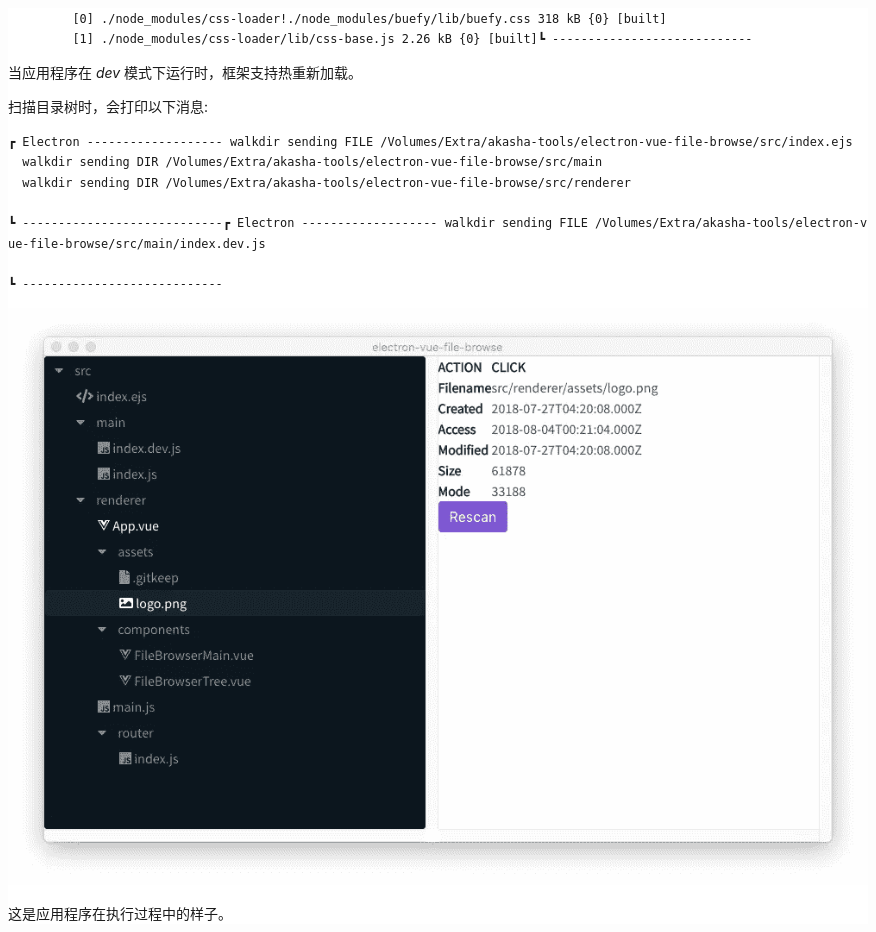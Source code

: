 ```
         [0] ./node_modules/css-loader!./node_modules/buefy/lib/buefy.css 318 kB {0} [built]
         [1] ./node_modules/css-loader/lib/css-base.js 2.26 kB {0} [built]┗ ----------------------------
```

当应用程序在 *dev* 模式下运行时，框架支持热重新加载。

扫描目录树时，会打印以下消息:

```
┏ Electron ------------------- walkdir sending FILE /Volumes/Extra/akasha-tools/electron-vue-file-browse/src/index.ejs
  walkdir sending DIR /Volumes/Extra/akasha-tools/electron-vue-file-browse/src/main
  walkdir sending DIR /Volumes/Extra/akasha-tools/electron-vue-file-browse/src/renderer

┗ ----------------------------┏ Electron ------------------- walkdir sending FILE /Volumes/Extra/akasha-tools/electron-vue-file-browse/src/main/index.dev.js

┗ ----------------------------
```

![](img/c06fc937ac7fceb9d77139a5a60dd480.png)

这是应用程序在执行过程中的样子。
